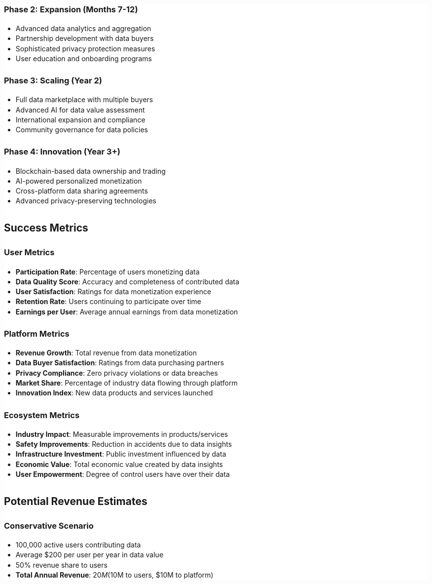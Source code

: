 ### Phase 2: Expansion (Months 7-12)
- Advanced data analytics and aggregation
- Partnership development with data buyers
- Sophisticated privacy protection measures
- User education and onboarding programs

### Phase 3: Scaling (Year 2)
- Full data marketplace with multiple buyers
- Advanced AI for data value assessment
- International expansion and compliance
- Community governance for data policies

### Phase 4: Innovation (Year 3+)
- Blockchain-based data ownership and trading
- AI-powered personalized monetization
- Cross-platform data sharing agreements
- Advanced privacy-preserving technologies

## Success Metrics

### User Metrics
- **Participation Rate**: Percentage of users monetizing data
- **Data Quality Score**: Accuracy and completeness of contributed data
- **User Satisfaction**: Ratings for data monetization experience
- **Retention Rate**: Users continuing to participate over time
- **Earnings per User**: Average annual earnings from data monetization

### Platform Metrics
- **Revenue Growth**: Total revenue from data monetization
- **Data Buyer Satisfaction**: Ratings from data purchasing partners
- **Privacy Compliance**: Zero privacy violations or data breaches
- **Market Share**: Percentage of industry data flowing through platform
- **Innovation Index**: New data products and services launched

### Ecosystem Metrics
- **Industry Impact**: Measurable improvements in products/services
- **Safety Improvements**: Reduction in accidents due to data insights
- **Infrastructure Investment**: Public investment influenced by data
- **Economic Value**: Total economic value created by data insights
- **User Empowerment**: Degree of control users have over their data

## Potential Revenue Estimates

### Conservative Scenario
- 100,000 active users contributing data
- Average $200 per user per year in data value
- 50% revenue share to users
- **Total Annual Revenue**: $20M ($10M to users, $10M to platform)
